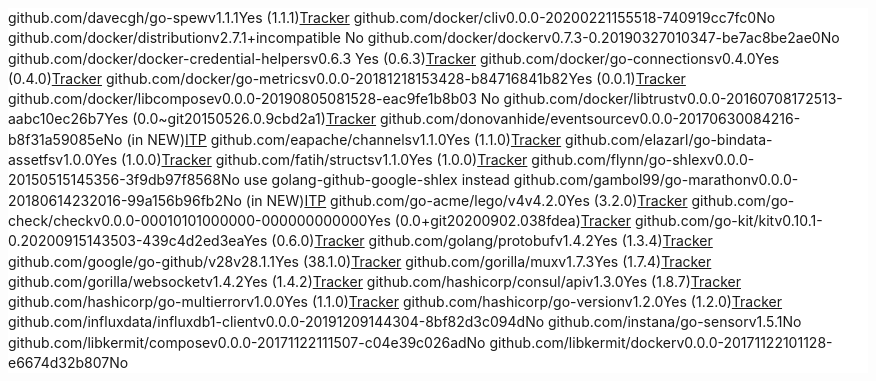 <tr class="packaged"><td>github.com/davecgh/go-spew</td><td>v1.1.1</td><td>Yes (1.1.1)</td><td><a href="https://tracker.debian.org/pkg/golang-github-davecgh-go-spew">Tracker</a></td></tr>
<tr class="not"><td>github.com/docker/cli</td><td>v0.0.0-20200221155518-740919cc7fc0</td><td>No</td><td></td></tr>
<tr class="not"><td>github.com/docker/distribution</td><td>v2.7.1+incompatible </td><td>No</td><td></td></tr>
<tr class="not"><td>github.com/docker/docker</td><td>v0.7.3-0.20190327010347-be7ac8be2ae0</td><td>No</td><td></td></tr>
<tr class="packaged"><td>github.com/docker/docker-credential-helpers</td><td>v0.6.3 </td><td>Yes (0.6.3)</td><td><a href="https://tracker.debian.org/pkg/golang-github-docker-docker-credential-helpers">Tracker</a></td></tr>
<tr class="packaged"><td>github.com/docker/go-connections</td><td>v0.4.0</td><td>Yes (0.4.0)</td><td><a href="https://tracker.debian.org/pkg/golang-github-docker-go-connections">Tracker</a></td></tr>
<tr class="packaged"><td>github.com/docker/go-metrics</td><td>v0.0.0-20181218153428-b84716841b82</td><td>Yes (0.0.1)</td><td><a href="https://tracker.debian.org/pkg/golang-github-docker-go-metrics">Tracker</a></td></tr>
<tr class="not"><td>github.com/docker/libcompose</td><td>v0.0.0-20190805081528-eac9fe1b8b03 </td><td>No</td><td></td></tr>
<tr class="packaged"><td>github.com/docker/libtrust</td><td>v0.0.0-20160708172513-aabc10ec26b7</td><td>Yes (0.0~git20150526.0.9cbd2a1)</td><td><a href="https://tracker.debian.org/pkg/golang-github-docker-libtrust">Tracker</a></td></tr>
<tr class="almost"><td>github.com/donovanhide/eventsource</td><td>v0.0.0-20170630084216-b8f31a59085e</td><td>No (in NEW)</td><td><a href="https://bugs.debian.org/993240">ITP</a></td></tr>
<tr class="packaged"><td>github.com/eapache/channels</td><td>v1.1.0</td><td>Yes (1.1.0)</td><td><a href="https://tracker.debian.org/pkg/golang-gopkg-eapache-channels.v1">Tracker</a></td></tr>
<tr class="packaged"><td>github.com/elazarl/go-bindata-assetfs</td><td>v1.0.0</td><td>Yes (1.0.0)</td><td><a href="https://tracker.debian.org/pkg/golang-github-elazarl-go-bindata-assetfs">Tracker</a></td></tr>
<tr class="packaged"><td>github.com/fatih/structs</td><td>v1.1.0</td><td>Yes (1.0.0)</td><td><a href="https://tracker.debian.org/pkg/golang-github-fatih-structs">Tracker</a></td></tr>
<tr class="packaged"><td>github.com/flynn/go-shlex</td><td>v0.0.0-20150515145356-3f9db97f8568</td><td>No use golang-github-google-shlex instead</td><td></td></tr>
<tr class="almost"><td>github.com/gambol99/go-marathon</td><td>v0.0.0-20180614232016-99a156b96fb2</td><td>No (in NEW)</td><td><a href="https://bugs.debian.org/993242">ITP</a></td></tr>
<tr class="almost"><td>github.com/go-acme/lego/v4</td><td>v4.2.0</td><td>Yes (3.2.0)</td><td><a href="https://tracker.debian.org/pkg/golang-github-xenolf-lego">Tracker</a></td></tr>
<tr class="packaged"><td>github.com/go-check/check</td><td>v0.0.0-00010101000000-000000000000</td><td>Yes (0.0+git20200902.038fdea)</td><td><a href="https://tracker.debian.org/pkg/golang-check.v1">Tracker</a></td></tr>
<tr class="packaged"><td>github.com/go-kit/kit</td><td>v0.10.1-0.20200915143503-439c4d2ed3ea</td><td>Yes (0.6.0)</td><td><a href="https://tracker.debian.org/pkg/golang-github-go-kit-kit">Tracker</a></td></tr>
<tr class="almost"><td>github.com/golang/protobuf</td><td>v1.4.2</td><td>Yes (1.3.4)</td><td><a href="https://tracker.debian.org/pkg/golang-goprotobuf">Tracker</a></td></tr>
<tr class="packaged"><td>github.com/google/go-github/v28</td><td>v28.1.1</td><td>Yes (38.1.0)</td><td><a href="https://tracker.debian.org/pkg/golang-github-google-go-github">Tracker</a></td></tr>
<tr class="packaged"><td>github.com/gorilla/mux</td><td>v1.7.3</td><td>Yes (1.7.4)</td><td><a href="https://tracker.debian.org/pkg/golang-github-gorilla-mux">Tracker</a></td></tr>
<tr class="packaged"><td>github.com/gorilla/websocket</td><td>v1.4.2</td><td>Yes (1.4.2)</td><td><a href="https://tracker.debian.org/pkg/golang-github-gorilla-websocket">Tracker</a></td></tr>
<tr class="packaged"><td>github.com/hashicorp/consul/api</td><td>v1.3.0</td><td>Yes (1.8.7)</td><td><a href="https://tracker.debian.org/pkg/consul">Tracker</a></td></tr>
<tr class="packaged"><td>github.com/hashicorp/go-multierror</td><td>v1.0.0</td><td>Yes (1.1.0)</td><td><a href="https://tracker.debian.org/pkg/golang-github-hashicorp-go-multierror">Tracker</a></td></tr>
<tr class="packaged"><td>github.com/hashicorp/go-version</td><td>v1.2.0</td><td>Yes (1.2.0)</td><td><a href="https://tracker.debian.org/pkg/golang-github-hashicorp-go-version">Tracker</a></td></tr>
<tr class="not"><td>github.com/influxdata/influxdb1-client</td><td>v0.0.0-20191209144304-8bf82d3c094d</td><td>No</td><td></td></tr>
<tr class="not"><td>github.com/instana/go-sensor</td><td>v1.5.1</td><td>No</td><td></td></tr>
<tr class="not"><td>github.com/libkermit/compose</td><td>v0.0.0-20171122111507-c04e39c026ad</td><td>No</td><td></td></tr>
<tr class="not"><td>github.com/libkermit/docker</td><td>v0.0.0-20171122101128-e6674d32b807</td><td>No</td><td></td></tr>